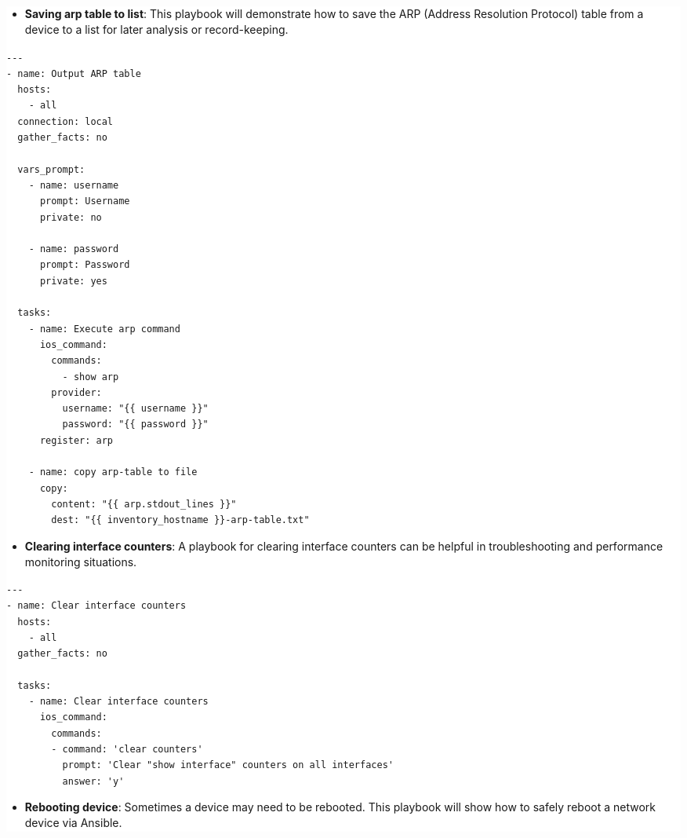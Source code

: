- **Saving arp table to list**: This playbook will demonstrate how to save the ARP (Address Resolution Protocol) table from a device to a list for later analysis or record-keeping.
```
---
- name: Output ARP table
  hosts:
    - all
  connection: local
  gather_facts: no
  
  vars_prompt:
    - name: username
      prompt: Username
      private: no

    - name: password
      prompt: Password
      private: yes

  tasks:
    - name: Execute arp command
      ios_command:
        commands:
          - show arp
        provider:
          username: "{{ username }}"
          password: "{{ password }}"
      register: arp

    - name: copy arp-table to file
      copy:
        content: "{{ arp.stdout_lines }}"
        dest: "{{ inventory_hostname }}-arp-table.txt"
```

- **Clearing interface counters**: A playbook for clearing interface counters can be helpful in troubleshooting and performance monitoring situations.
```
---
- name: Clear interface counters
  hosts:
    - all
  gather_facts: no

  tasks:
    - name: Clear interface counters
      ios_command:
        commands:
        - command: 'clear counters'
          prompt: 'Clear "show interface" counters on all interfaces'
          answer: 'y'
```
- **Rebooting device**: Sometimes a device may need to be rebooted. This playbook will show how to safely reboot a network device via Ansible.
